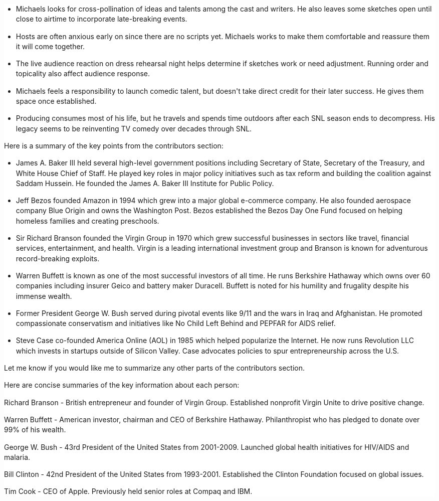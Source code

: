 - Michaels looks for cross-pollination of ideas and talents among the cast and writers. He also leaves some sketches open until close to airtime to incorporate late-breaking events.

- Hosts are often anxious early on since there are no scripts yet. Michaels works to make them comfortable and reassure them it will come together.

- The live audience reaction on dress rehearsal night helps determine if sketches work or need adjustment. Running order and topicality also affect audience response.

- Michaels feels a responsibility to launch comedic talent, but doesn't take direct credit for their later success. He gives them space once established.

- Producing consumes most of his life, but he travels and spends time outdoors after each SNL season ends to decompress. His legacy seems to be reinventing TV comedy over decades through SNL.

 Here is a summary of the key points from the contributors section:

- James A. Baker III held several high-level government positions including Secretary of State, Secretary of the Treasury, and White House Chief of Staff. He played key roles in major policy initiatives such as tax reform and building the coalition against Saddam Hussein. He founded the James A. Baker III Institute for Public Policy. 

- Jeff Bezos founded Amazon in 1994 which grew into a major global e-commerce company. He also founded aerospace company Blue Origin and owns the Washington Post. Bezos established the Bezos Day One Fund focused on helping homeless families and creating preschools. 

- Sir Richard Branson founded the Virgin Group in 1970 which grew successful businesses in sectors like travel, financial services, entertainment, and health. Virgin is a leading international investment group and Branson is known for adventurous record-breaking exploits.

- Warren Buffett is known as one of the most successful investors of all time. He runs Berkshire Hathaway which owns over 60 companies including insurer Geico and battery maker Duracell. Buffett is noted for his humility and frugality despite his immense wealth. 

- Former President George W. Bush served during pivotal events like 9/11 and the wars in Iraq and Afghanistan. He promoted compassionate conservatism and initiatives like No Child Left Behind and PEPFAR for AIDS relief. 

- Steve Case co-founded America Online (AOL) in 1985 which helped popularize the Internet. He now runs Revolution LLC which invests in startups outside of Silicon Valley. Case advocates policies to spur entrepreneurship across the U.S.

Let me know if you would like me to summarize any other parts of the contributors section.

 Here are concise summaries of the key information about each person:

Richard Branson - British entrepreneur and founder of Virgin Group. Established nonprofit Virgin Unite to drive positive change.

Warren Buffett - American investor, chairman and CEO of Berkshire Hathaway. Philanthropist who has pledged to donate over 99% of his wealth. 

George W. Bush - 43rd President of the United States from 2001-2009. Launched global health initiatives for HIV/AIDS and malaria.

Bill Clinton - 42nd President of the United States from 1993-2001. Established the Clinton Foundation focused on global issues.

Tim Cook - CEO of Apple. Previously held senior roles at Compaq and IBM. 
